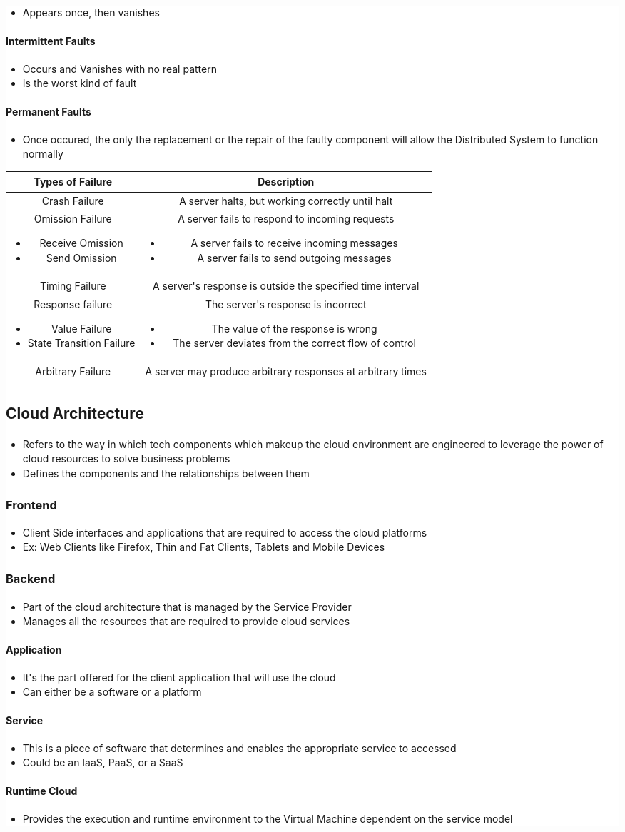 - Appears once, then vanishes

#### Intermittent Faults

- Occurs and Vanishes with no real pattern
- Is the worst kind of fault

#### Permanent Faults

- Once occured, the only the replacement or the repair of the faulty component will allow the Distributed System to function normally

|                                  Types of Failure                                  |                                                                          Description                                                                          |
| :--------------------------------------------------------------------------------: | :-----------------------------------------------------------------------------------------------------------------------------------------------------------: |
|                                   Crash Failure                                    |                                                       A server halts, but working correctly until halt                                                        |
|     Omission Failure <ul><li>Receive Omission</li><li>Send Omission</li></ul>      | A server fails to respond to incoming requests <ul><li>A server fails to receive incoming messages</li><li>A server fails to send outgoing messages</li></ul> |
|                                   Timing Failure                                   |                                                  A server's response is outside the specified time interval                                                   |
| Response failure <ul><li>Value Failure</li> <li>State Transition Failure</li></ul> |     The server's response is incorrect <ul><li>The value of the response is wrong</li><li>The server deviates from the correct flow of control</li></ul>      |
|                                 Arbitrary Failure                                  |                                                  A server may produce arbitrary responses at arbitrary times                                                  |

## Cloud Architecture

- Refers to the way in which tech components which makeup the cloud environment are engineered to leverage the power of cloud resources to solve business problems
- Defines the components and the relationships between them

### Frontend

- Client Side interfaces and applications that are required to access the cloud platforms
- Ex: Web Clients like Firefox, Thin and Fat Clients, Tablets and Mobile Devices

### Backend

- Part of the cloud architecture that is managed by the Service Provider
- Manages all the resources that are required to provide cloud services

#### Application

- It's the part offered for the client application that will use the cloud
- Can either be a software or a platform

#### Service

- This is a piece of software that determines and enables the appropriate service to accessed
- Could be an IaaS, PaaS, or a SaaS

#### Runtime Cloud

- Provides the execution and runtime environment to the Virtual Machine dependent on the service model
